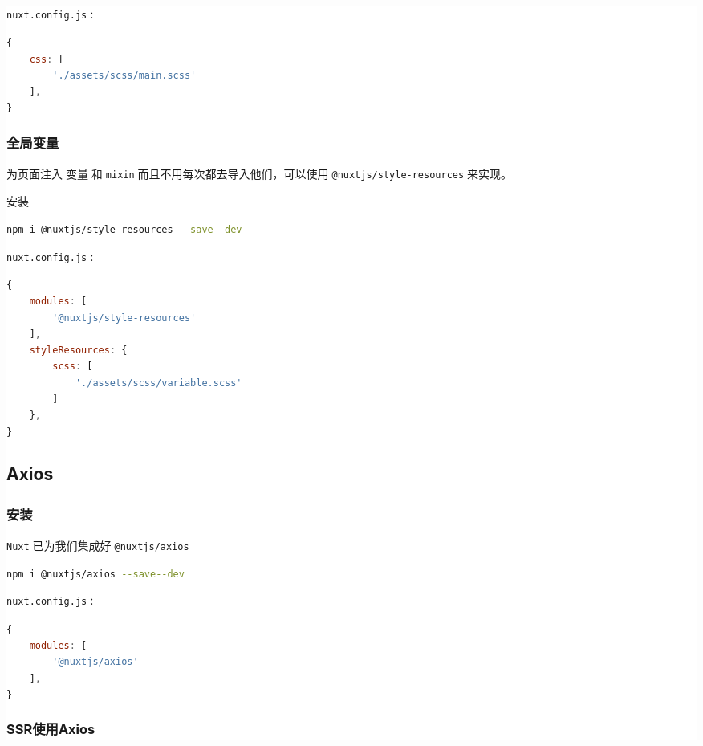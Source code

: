 `nuxt.config.js` :

``` js
{
    css: [
        './assets/scss/main.scss'
    ],
}
```

### 全局变量

为页面注入 变量 和 `mixin` 而且不用每次都去导入他们，可以使用 `@nuxtjs/style-resources` 来实现。

安装

``` bash
npm i @nuxtjs/style-resources --save--dev
```

`nuxt.config.js` :

``` js
{
    modules: [
        '@nuxtjs/style-resources'
    ],
    styleResources: {
        scss: [
            './assets/scss/variable.scss'
        ]
    },
}
```

## Axios

### 安装
`Nuxt` 已为我们集成好 `@nuxtjs/axios` 

``` bash
npm i @nuxtjs/axios --save--dev
```

`nuxt.config.js` :

``` js
{
    modules: [
        '@nuxtjs/axios'
    ],
}
```

### SSR使用Axios

